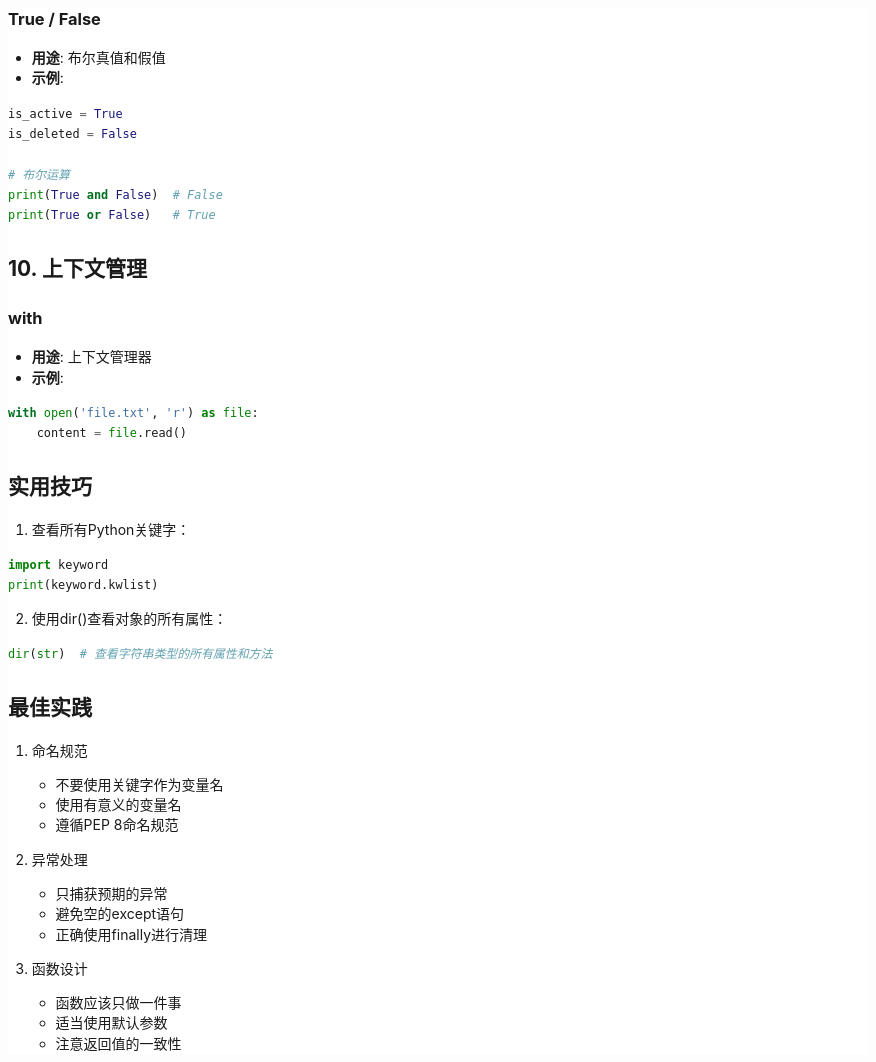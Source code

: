 ### True / False
- **用途**: 布尔真值和假值
- **示例**:
```python
is_active = True
is_deleted = False

# 布尔运算
print(True and False)  # False
print(True or False)   # True
```

## 10. 上下文管理

### with
- **用途**: 上下文管理器
- **示例**:
```python
with open('file.txt', 'r') as file:
    content = file.read()
```

## 实用技巧

1. 查看所有Python关键字：
```python
import keyword
print(keyword.kwlist)
```

2. 使用dir()查看对象的所有属性：
```python
dir(str)  # 查看字符串类型的所有属性和方法
```

## 最佳实践

1. 命名规范
   - 不要使用关键字作为变量名
   - 使用有意义的变量名
   - 遵循PEP 8命名规范

2. 异常处理
   - 只捕获预期的异常
   - 避免空的except语句
   - 正确使用finally进行清理

3. 函数设计
   - 函数应该只做一件事
   - 适当使用默认参数
   - 注意返回值的一致性
